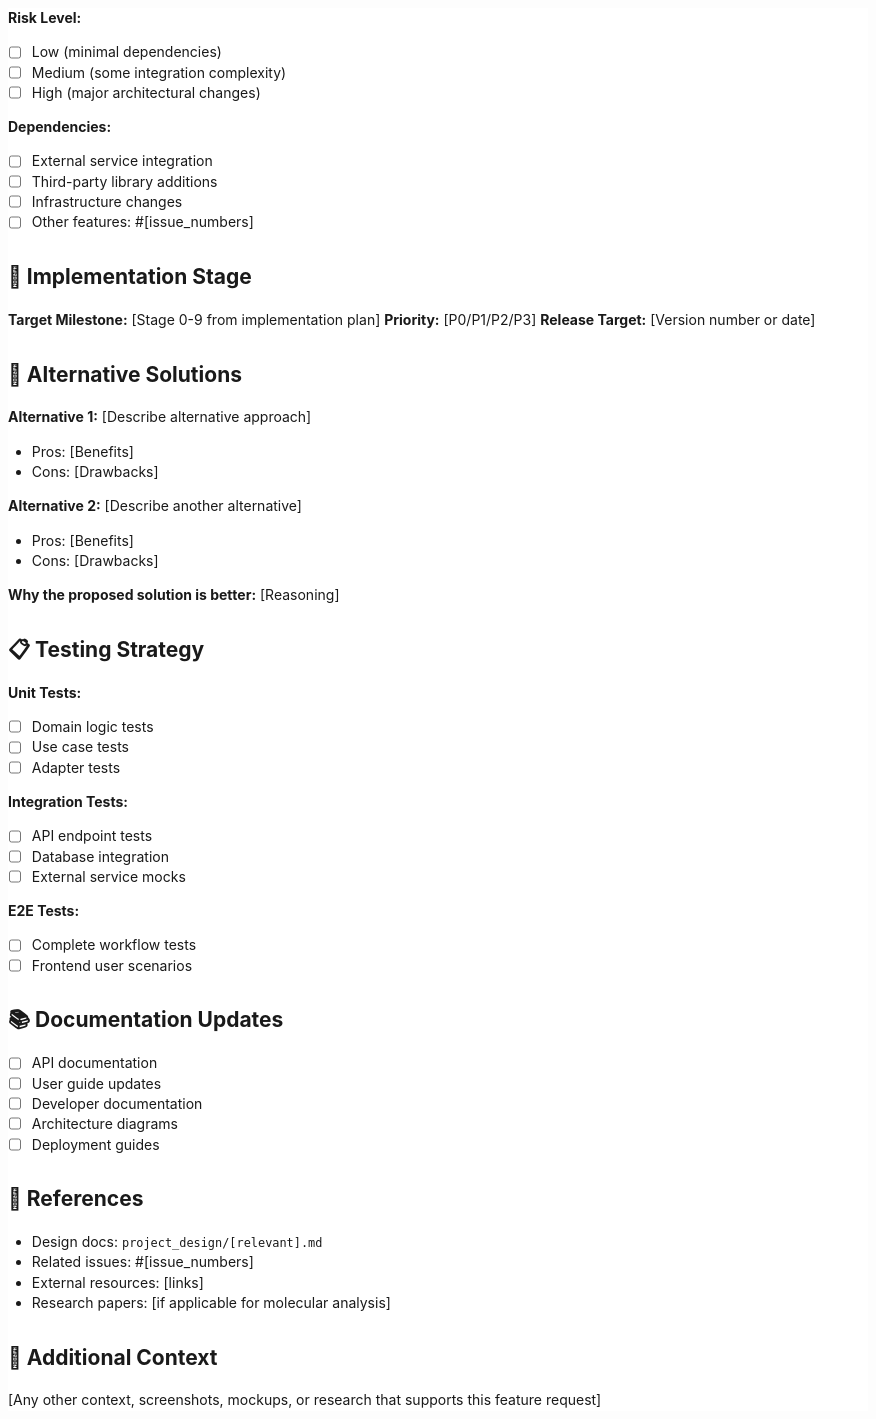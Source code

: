 **Risk Level:**
- [ ] Low (minimal dependencies)
- [ ] Medium (some integration complexity)
- [ ] High (major architectural changes)

**Dependencies:**
- [ ] External service integration
- [ ] Third-party library additions
- [ ] Infrastructure changes
- [ ] Other features: #[issue_numbers]

## 🎯 Implementation Stage
**Target Milestone:** [Stage 0-9 from implementation plan]
**Priority:** [P0/P1/P2/P3]
**Release Target:** [Version number or date]

## 🔀 Alternative Solutions
**Alternative 1:** [Describe alternative approach]
- Pros: [Benefits]
- Cons: [Drawbacks]

**Alternative 2:** [Describe another alternative]
- Pros: [Benefits]
- Cons: [Drawbacks]

**Why the proposed solution is better:** [Reasoning]

## 📋 Testing Strategy
**Unit Tests:**
- [ ] Domain logic tests
- [ ] Use case tests
- [ ] Adapter tests

**Integration Tests:**
- [ ] API endpoint tests
- [ ] Database integration
- [ ] External service mocks

**E2E Tests:**
- [ ] Complete workflow tests
- [ ] Frontend user scenarios

## 📚 Documentation Updates
- [ ] API documentation
- [ ] User guide updates
- [ ] Developer documentation
- [ ] Architecture diagrams
- [ ] Deployment guides

## 🔗 References
- Design docs: `project_design/[relevant].md`
- Related issues: #[issue_numbers]
- External resources: [links]
- Research papers: [if applicable for molecular analysis]

## 💬 Additional Context
[Any other context, screenshots, mockups, or research that supports this feature request]
